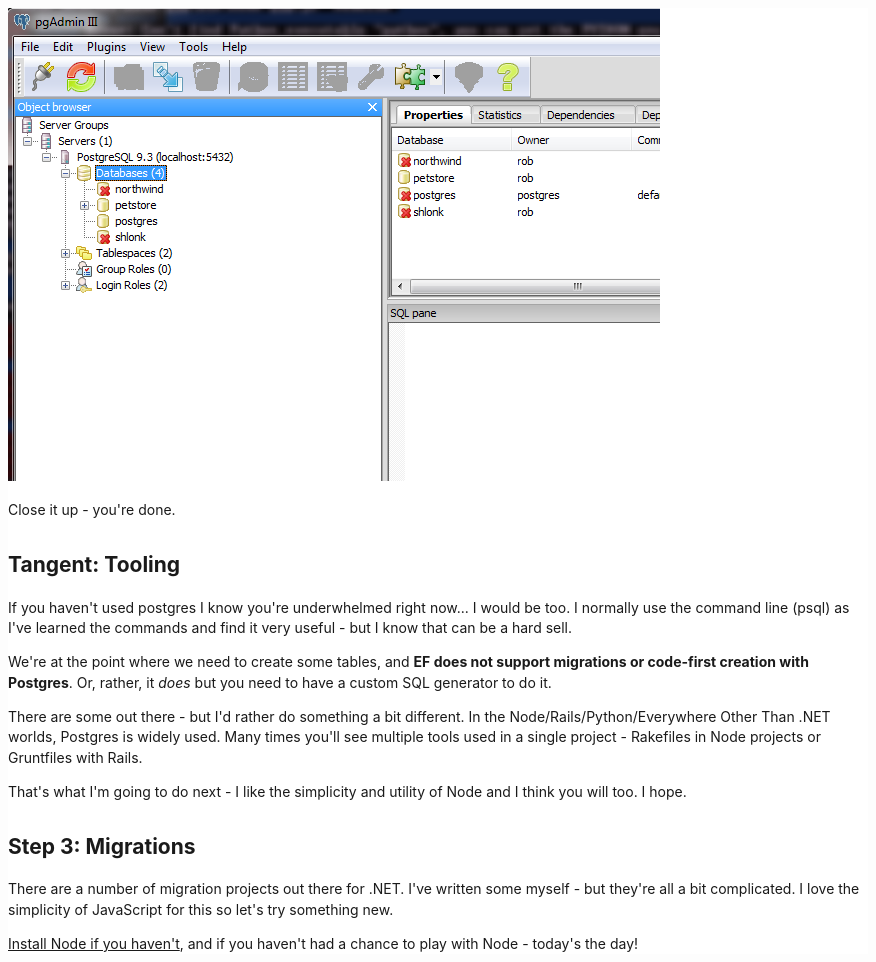 ![Postgres Database Window](/img/pg_databases.png)

Close it up - you're done.

## Tangent: Tooling

If you haven't used postgres I know you're underwhelmed right now... I would be too. I normally use the command line (psql) as I've learned the commands and find it very useful - but I know that can be a hard sell.

We're at the point where we need to create some tables, and **EF does not support migrations or code-first creation with Postgres**. Or, rather, it _does_ but you need to have a custom SQL generator to do it.

There are some out there - but I'd rather do something a bit different. In the Node/Rails/Python/Everywhere Other Than .NET worlds, Postgres is widely used. Many times you'll see multiple tools used in a single project - Rakefiles in Node projects or Gruntfiles with Rails.

That's what I'm going to do next - I like the simplicity and utility of Node and I think you will too. I hope.

## Step 3: Migrations

There are a number of migration projects out there for .NET. I've written some myself - but they're all a bit complicated. I love the simplicity of JavaScript for this so let's try something new.

[Install Node if you haven't](http://nodejs.org), and if you haven't had a chance to play with Node - today's the day!

